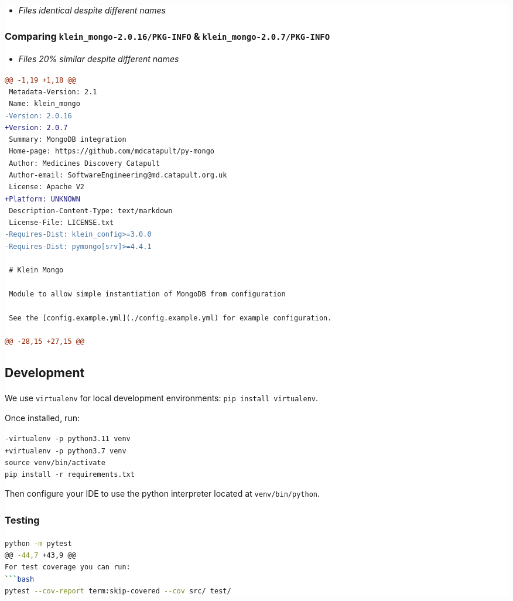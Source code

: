  * *Files identical despite different names*

### Comparing `klein_mongo-2.0.16/PKG-INFO` & `klein_mongo-2.0.7/PKG-INFO`

 * *Files 20% similar despite different names*

```diff
@@ -1,19 +1,18 @@
 Metadata-Version: 2.1
 Name: klein_mongo
-Version: 2.0.16
+Version: 2.0.7
 Summary: MongoDB integration
 Home-page: https://github.com/mdcatapult/py-mongo
 Author: Medicines Discovery Catapult
 Author-email: SoftwareEngineering@md.catapult.org.uk
 License: Apache V2
+Platform: UNKNOWN
 Description-Content-Type: text/markdown
 License-File: LICENSE.txt
-Requires-Dist: klein_config>=3.0.0
-Requires-Dist: pymongo[srv]>=4.4.1
 
 # Klein Mongo
 
 Module to allow simple instantiation of MongoDB from configuration
 
 See the [config.example.yml](./config.example.yml) for example configuration.
 
@@ -28,15 +27,15 @@
 ```
 
 ## Development
 We use `virtualenv` for local development environments: `pip install virtualenv`.
 
 Once installed, run:
 ```
-virtualenv -p python3.11 venv
+virtualenv -p python3.7 venv
 source venv/bin/activate
 pip install -r requirements.txt
 ```
 Then configure your IDE to use the python interpreter located at `venv/bin/python`.
 ### Testing
 ```bash
 python -m pytest
@@ -44,7 +43,9 @@
 For test coverage you can run:
 ```bash
 pytest --cov-report term:skip-covered --cov src/ test/
 ```
 